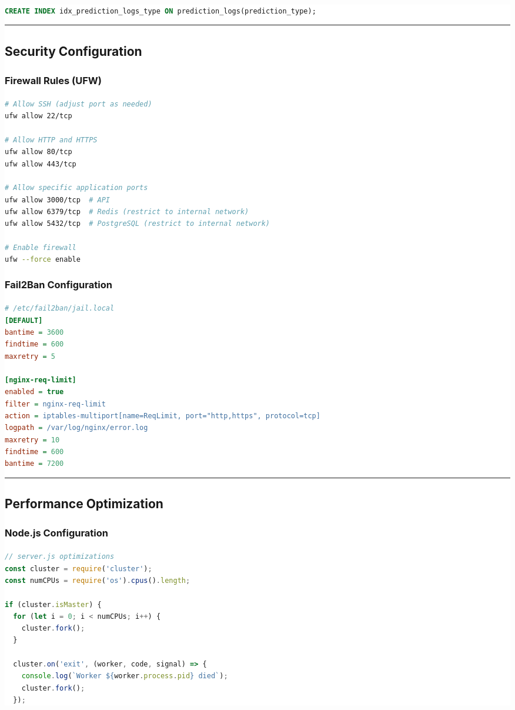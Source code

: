 ```sql
CREATE INDEX idx_prediction_logs_type ON prediction_logs(prediction_type);
```

---

## Security Configuration

### Firewall Rules (UFW)
```bash
# Allow SSH (adjust port as needed)
ufw allow 22/tcp

# Allow HTTP and HTTPS
ufw allow 80/tcp
ufw allow 443/tcp

# Allow specific application ports
ufw allow 3000/tcp  # API
ufw allow 6379/tcp  # Redis (restrict to internal network)
ufw allow 5432/tcp  # PostgreSQL (restrict to internal network)

# Enable firewall
ufw --force enable
```

### Fail2Ban Configuration
```ini
# /etc/fail2ban/jail.local
[DEFAULT]
bantime = 3600
findtime = 600
maxretry = 5

[nginx-req-limit]
enabled = true
filter = nginx-req-limit
action = iptables-multiport[name=ReqLimit, port="http,https", protocol=tcp]
logpath = /var/log/nginx/error.log
maxretry = 10
findtime = 600
bantime = 7200
```

---

## Performance Optimization

### Node.js Configuration
```javascript
// server.js optimizations
const cluster = require('cluster');
const numCPUs = require('os').cpus().length;

if (cluster.isMaster) {
  for (let i = 0; i < numCPUs; i++) {
    cluster.fork();
  }
  
  cluster.on('exit', (worker, code, signal) => {
    console.log(`Worker ${worker.process.pid} died`);
    cluster.fork();
  });
```